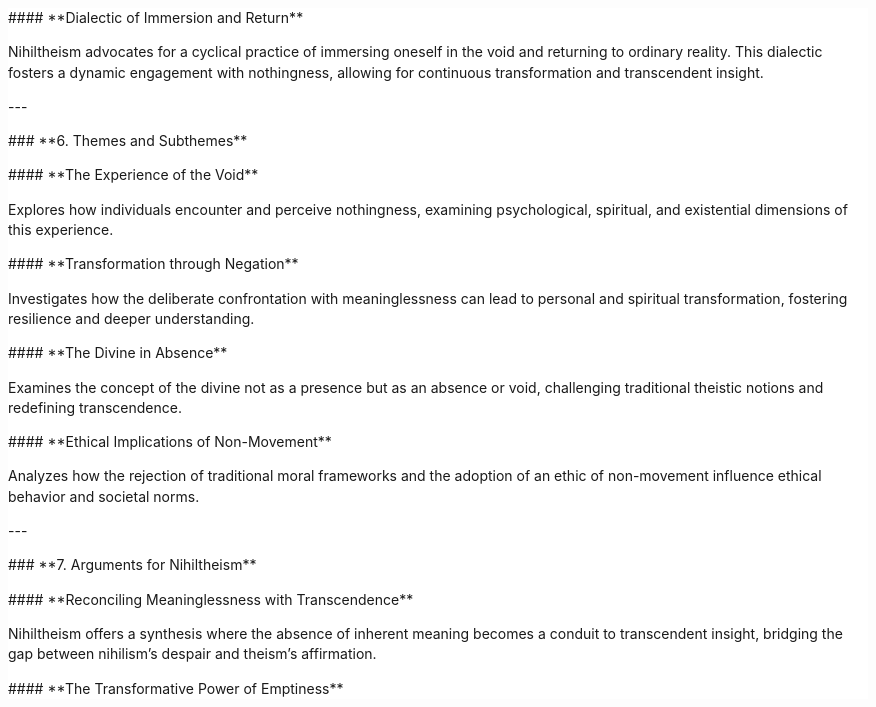   

\#### \*\*Dialectic of Immersion and Return\*\*

  

Nihiltheism advocates for a cyclical practice of immersing oneself in the void and returning to ordinary reality. This dialectic fosters a dynamic engagement with nothingness, allowing for continuous transformation and transcendent insight.

  

\---

  

\### \*\*6. Themes and Subthemes\*\*

  

\#### \*\*The Experience of the Void\*\*

  

Explores how individuals encounter and perceive nothingness, examining psychological, spiritual, and existential dimensions of this experience.

  

\#### \*\*Transformation through Negation\*\*

  

Investigates how the deliberate confrontation with meaninglessness can lead to personal and spiritual transformation, fostering resilience and deeper understanding.

  

\#### \*\*The Divine in Absence\*\*

  

Examines the concept of the divine not as a presence but as an absence or void, challenging traditional theistic notions and redefining transcendence.

  

\#### \*\*Ethical Implications of Non-Movement\*\*

  

Analyzes how the rejection of traditional moral frameworks and the adoption of an ethic of non-movement influence ethical behavior and societal norms.

  

\---

  

\### \*\*7. Arguments for Nihiltheism\*\*

  

\#### \*\*Reconciling Meaninglessness with Transcendence\*\*

  

Nihiltheism offers a synthesis where the absence of inherent meaning becomes a conduit to transcendent insight, bridging the gap between nihilism’s despair and theism’s affirmation.

  

\#### \*\*The Transformative Power of Emptiness\*\*
